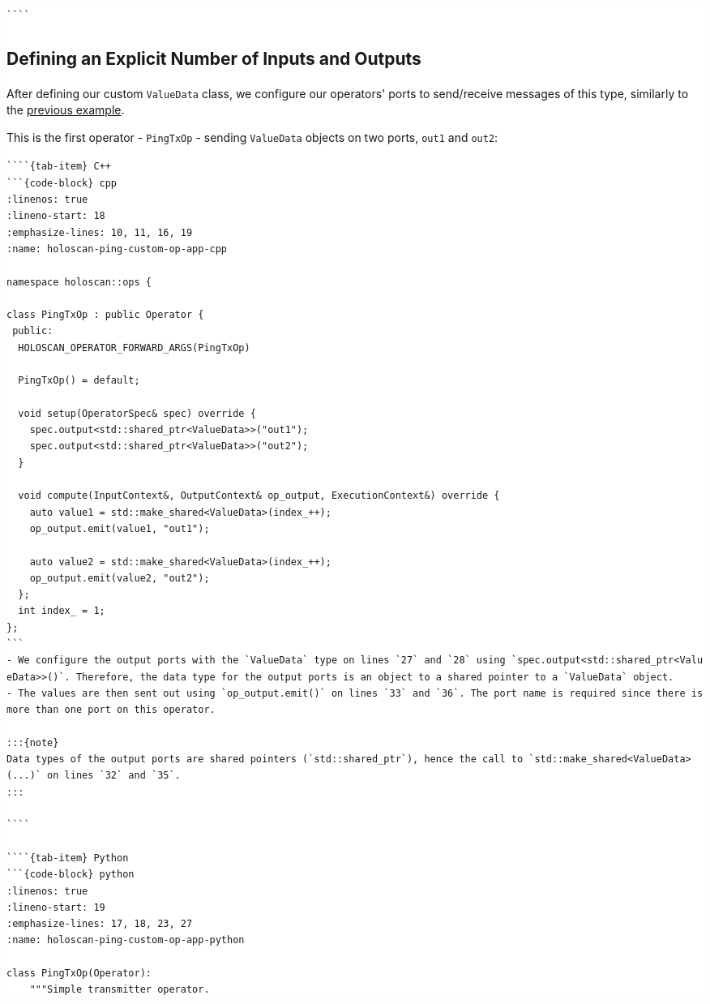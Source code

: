 `````{tab-set}
````
`````

## Defining an Explicit Number of Inputs and Outputs

After defining our custom `ValueData` class, we configure our operators' ports to send/receive messages of this type, similarly to the [previous example](./ping_custom_op.md#configuring-operator-input-and-output-ports).

This is the first operator - `PingTxOp` - sending `ValueData` objects on two ports, `out1` and `out2`:

`````{tab-set}
````{tab-item} C++
```{code-block} cpp
:linenos: true
:lineno-start: 18
:emphasize-lines: 10, 11, 16, 19
:name: holoscan-ping-custom-op-app-cpp

namespace holoscan::ops {

class PingTxOp : public Operator {
 public:
  HOLOSCAN_OPERATOR_FORWARD_ARGS(PingTxOp)

  PingTxOp() = default;

  void setup(OperatorSpec& spec) override {
    spec.output<std::shared_ptr<ValueData>>("out1");
    spec.output<std::shared_ptr<ValueData>>("out2");
  }

  void compute(InputContext&, OutputContext& op_output, ExecutionContext&) override {
    auto value1 = std::make_shared<ValueData>(index_++);
    op_output.emit(value1, "out1");

    auto value2 = std::make_shared<ValueData>(index_++);
    op_output.emit(value2, "out2");
  };
  int index_ = 1;
};
```
- We configure the output ports with the `ValueData` type on lines `27` and `28` using `spec.output<std::shared_ptr<ValueData>>()`. Therefore, the data type for the output ports is an object to a shared pointer to a `ValueData` object.
- The values are then sent out using `op_output.emit()` on lines `33` and `36`. The port name is required since there is more than one port on this operator.

:::{note}
Data types of the output ports are shared pointers (`std::shared_ptr`), hence the call to `std::make_shared<ValueData>(...)` on lines `32` and `35`.
:::

````

````{tab-item} Python
```{code-block} python
:linenos: true
:lineno-start: 19
:emphasize-lines: 17, 18, 23, 27
:name: holoscan-ping-custom-op-app-python

class PingTxOp(Operator):
    """Simple transmitter operator.
`````